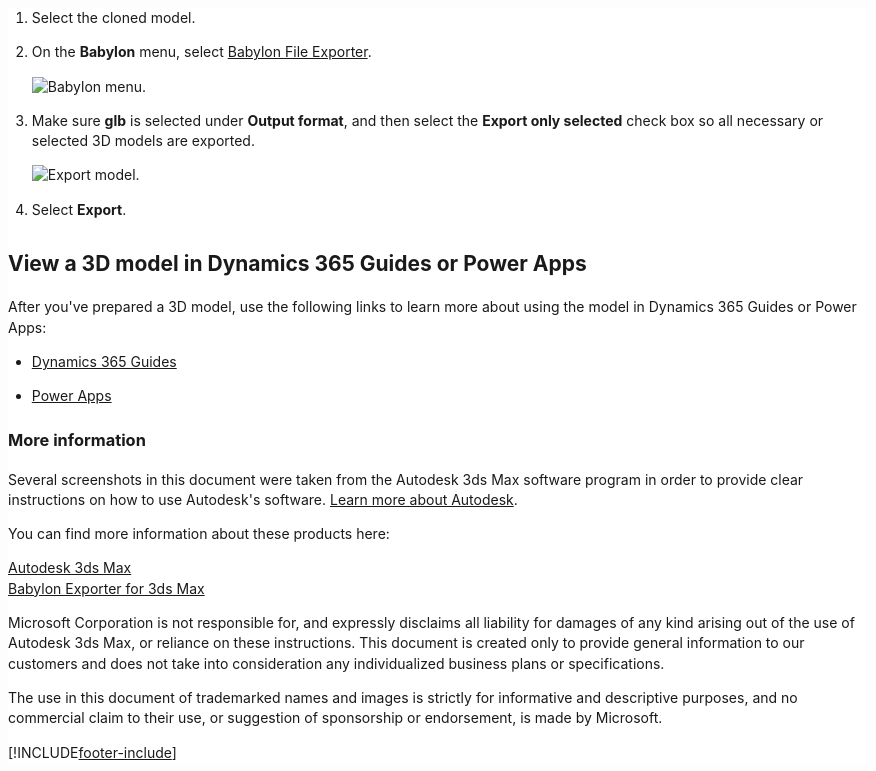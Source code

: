 1. Select the cloned model.

2. On the **Babylon** menu, select [Babylon File Exporter](https://doc.babylonjs.com/features/featuresDeepDive/Exporters/3DSMax_to_glTF).

   ![Babylon menu.](media/3ds-max-babylon.png "Babylon menu")  

3. Make sure **glb** is selected under **Output format**, and then select the **Export only selected** check box so all necessary or selected 3D models are exported.  

   ![Export model.](media/3ds-max-export-model.png "Export model")

4. Select **Export**.

## View a 3D model in Dynamics 365 Guides or Power Apps

After you've prepared a 3D model, use the following links to learn more about using the model in Dynamics 365 Guides or Power Apps:

- [Dynamics 365 Guides](../overview.md)

- [Power Apps](/powerapps/maker/canvas-apps/mixed-reality-overview)

### More information

Several screenshots in this document were taken from the Autodesk 3ds Max software program in order to provide clear instructions on how to use Autodesk's software. [Learn more about Autodesk](https://www.autodesk.com/).

You can find more information about these products here:

[Autodesk 3ds Max](https://area.autodesk.com/crush-it-3ds-max-2/?mktvar002=759224&&mkwid=sKU4V0FKc%7cpcrid%7c300714295428%7cpkw%7cmax%203ds%7cpmt%7ce%7cpdv%7cc%7cslid%7c%7cpgrid%7c23187845595%7cptaid%7ckwd-37564256%7c&intent=3ds+Max+-+Brand&utm_medium=cpc&utm_source=google&utm_campaign=GGL_3DS+MAX_US_BR_SEM_EXACT&utm_term=max%203ds&utm_content=sKU4V0FKc%7cpcrid%7c300714295428%7cpkw%7cmax%203ds%7cpmt%7ce%7cpdv%7cc%7cslid%7c%7cpgrid%7c23187845595%7cptaid%7ckwd-37564256%7c&addisttype=g&s_kwcid=AL!8131199977!3!300714295428!e!!g!!max%203ds&gclid=EAIaIQobChMItvLZ4ZC64wIVDtRkCh1r-A0VEAAYASAAEgJhwfD_BwE&gclsrc=aw.ds)<br> 
[Babylon Exporter for 3ds Max](https://doc.babylonjs.com/features/featuresDeepDive/Exporters/3DSMax_to_glTF)<br> 

Microsoft Corporation is not responsible for, and expressly disclaims all liability for damages of any kind arising out of the use of Autodesk 3ds Max, or reliance on these instructions. This document is created only to provide general information to our customers and does not take into consideration any individualized business plans or specifications.

The use in this document of trademarked names and images is strictly for informative and descriptive purposes, and no commercial claim to their use, or suggestion of sponsorship or endorsement, is made by Microsoft.  


[!INCLUDE[footer-include](../../includes/footer-banner.md)]